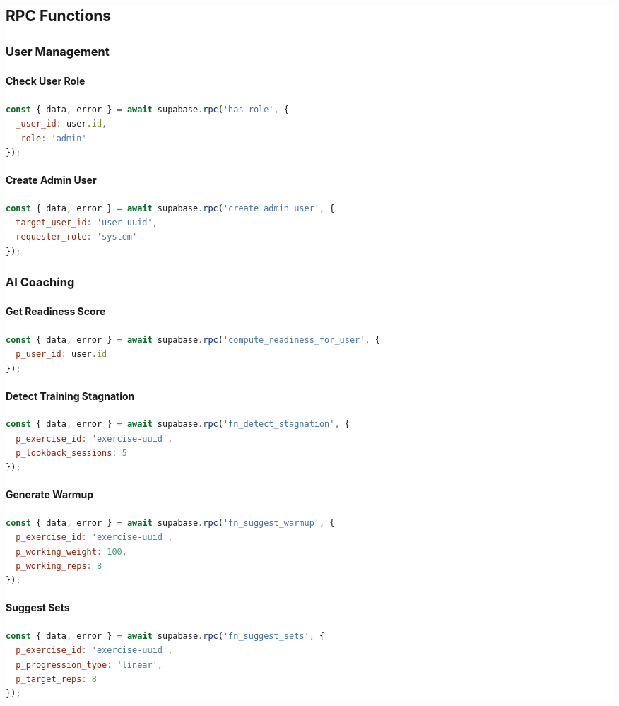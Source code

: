 ## RPC Functions

### User Management

#### Check User Role
```javascript
const { data, error } = await supabase.rpc('has_role', {
  _user_id: user.id,
  _role: 'admin'
});
```

#### Create Admin User
```javascript
const { data, error } = await supabase.rpc('create_admin_user', {
  target_user_id: 'user-uuid',
  requester_role: 'system'
});
```

### AI Coaching

#### Get Readiness Score
```javascript
const { data, error } = await supabase.rpc('compute_readiness_for_user', {
  p_user_id: user.id
});
```

#### Detect Training Stagnation
```javascript
const { data, error } = await supabase.rpc('fn_detect_stagnation', {
  p_exercise_id: 'exercise-uuid',
  p_lookback_sessions: 5
});
```

#### Generate Warmup
```javascript
const { data, error } = await supabase.rpc('fn_suggest_warmup', {
  p_exercise_id: 'exercise-uuid',
  p_working_weight: 100,
  p_working_reps: 8
});
```

#### Suggest Sets
```javascript
const { data, error } = await supabase.rpc('fn_suggest_sets', {
  p_exercise_id: 'exercise-uuid',
  p_progression_type: 'linear',
  p_target_reps: 8
});
```
